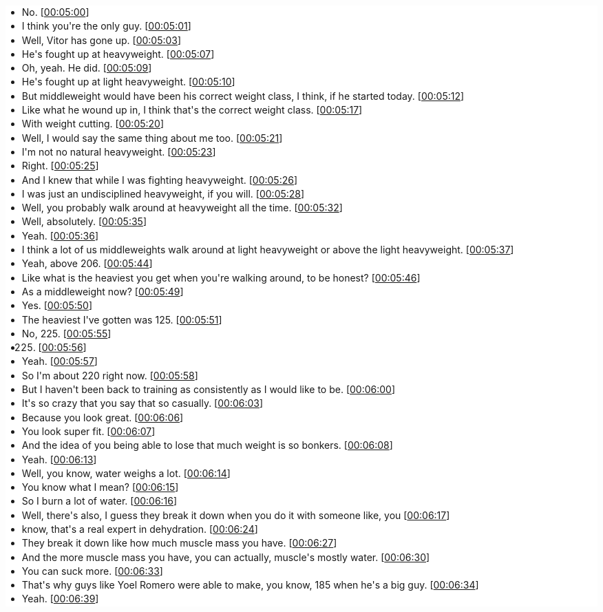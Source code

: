 *  No. [[00:05:00](https://www.youtube.com/watch?v=mdxN32QiaJU&t=300.0s)]
*  I think you're the only guy. [[00:05:01](https://www.youtube.com/watch?v=mdxN32QiaJU&t=301.0s)]
*  Well, Vitor has gone up. [[00:05:03](https://www.youtube.com/watch?v=mdxN32QiaJU&t=303.0s)]
*  He's fought up at heavyweight. [[00:05:07](https://www.youtube.com/watch?v=mdxN32QiaJU&t=307.0s)]
*  Oh, yeah. He did. [[00:05:09](https://www.youtube.com/watch?v=mdxN32QiaJU&t=309.0s)]
*  He's fought up at light heavyweight. [[00:05:10](https://www.youtube.com/watch?v=mdxN32QiaJU&t=310.0s)]
*  But middleweight would have been his correct weight class, I think, if he started today. [[00:05:12](https://www.youtube.com/watch?v=mdxN32QiaJU&t=312.0s)]
*  Like what he wound up in, I think that's the correct weight class. [[00:05:17](https://www.youtube.com/watch?v=mdxN32QiaJU&t=317.0s)]
*  With weight cutting. [[00:05:20](https://www.youtube.com/watch?v=mdxN32QiaJU&t=320.0s)]
*  Well, I would say the same thing about me too. [[00:05:21](https://www.youtube.com/watch?v=mdxN32QiaJU&t=321.0s)]
*  I'm not no natural heavyweight. [[00:05:23](https://www.youtube.com/watch?v=mdxN32QiaJU&t=323.0s)]
*  Right. [[00:05:25](https://www.youtube.com/watch?v=mdxN32QiaJU&t=325.0s)]
*  And I knew that while I was fighting heavyweight. [[00:05:26](https://www.youtube.com/watch?v=mdxN32QiaJU&t=326.0s)]
*  I was just an undisciplined heavyweight, if you will. [[00:05:28](https://www.youtube.com/watch?v=mdxN32QiaJU&t=328.0s)]
*  Well, you probably walk around at heavyweight all the time. [[00:05:32](https://www.youtube.com/watch?v=mdxN32QiaJU&t=332.0s)]
*  Well, absolutely. [[00:05:35](https://www.youtube.com/watch?v=mdxN32QiaJU&t=335.0s)]
*  Yeah. [[00:05:36](https://www.youtube.com/watch?v=mdxN32QiaJU&t=336.0s)]
*  I think a lot of us middleweights walk around at light heavyweight or above the light heavyweight. [[00:05:37](https://www.youtube.com/watch?v=mdxN32QiaJU&t=337.0s)]
*  Yeah, above 206. [[00:05:44](https://www.youtube.com/watch?v=mdxN32QiaJU&t=344.0s)]
*  Like what is the heaviest you get when you're walking around, to be honest? [[00:05:46](https://www.youtube.com/watch?v=mdxN32QiaJU&t=346.0s)]
*  As a middleweight now? [[00:05:49](https://www.youtube.com/watch?v=mdxN32QiaJU&t=349.0s)]
*  Yes. [[00:05:50](https://www.youtube.com/watch?v=mdxN32QiaJU&t=350.0s)]
*  The heaviest I've gotten was 125. [[00:05:51](https://www.youtube.com/watch?v=mdxN32QiaJU&t=351.0s)]
*  No, 225. [[00:05:55](https://www.youtube.com/watch?v=mdxN32QiaJU&t=355.0s)]
*  225. [[00:05:56](https://www.youtube.com/watch?v=mdxN32QiaJU&t=356.0s)]
*  Yeah. [[00:05:57](https://www.youtube.com/watch?v=mdxN32QiaJU&t=357.0s)]
*  So I'm about 220 right now. [[00:05:58](https://www.youtube.com/watch?v=mdxN32QiaJU&t=358.0s)]
*  But I haven't been back to training as consistently as I would like to be. [[00:06:00](https://www.youtube.com/watch?v=mdxN32QiaJU&t=360.0s)]
*  It's so crazy that you say that so casually. [[00:06:03](https://www.youtube.com/watch?v=mdxN32QiaJU&t=363.0s)]
*  Because you look great. [[00:06:06](https://www.youtube.com/watch?v=mdxN32QiaJU&t=366.0s)]
*  You look super fit. [[00:06:07](https://www.youtube.com/watch?v=mdxN32QiaJU&t=367.0s)]
*  And the idea of you being able to lose that much weight is so bonkers. [[00:06:08](https://www.youtube.com/watch?v=mdxN32QiaJU&t=368.0s)]
*  Yeah. [[00:06:13](https://www.youtube.com/watch?v=mdxN32QiaJU&t=373.0s)]
*  Well, you know, water weighs a lot. [[00:06:14](https://www.youtube.com/watch?v=mdxN32QiaJU&t=374.0s)]
*  You know what I mean? [[00:06:15](https://www.youtube.com/watch?v=mdxN32QiaJU&t=375.0s)]
*  So I burn a lot of water. [[00:06:16](https://www.youtube.com/watch?v=mdxN32QiaJU&t=376.0s)]
*  Well, there's also, I guess they break it down when you do it with someone like, you [[00:06:17](https://www.youtube.com/watch?v=mdxN32QiaJU&t=377.0s)]
*  know, that's a real expert in dehydration. [[00:06:24](https://www.youtube.com/watch?v=mdxN32QiaJU&t=384.0s)]
*  They break it down like how much muscle mass you have. [[00:06:27](https://www.youtube.com/watch?v=mdxN32QiaJU&t=387.0s)]
*  And the more muscle mass you have, you can actually, muscle's mostly water. [[00:06:30](https://www.youtube.com/watch?v=mdxN32QiaJU&t=390.0s)]
*  You can suck more. [[00:06:33](https://www.youtube.com/watch?v=mdxN32QiaJU&t=393.0s)]
*  That's why guys like Yoel Romero were able to make, you know, 185 when he's a big guy. [[00:06:34](https://www.youtube.com/watch?v=mdxN32QiaJU&t=394.0s)]
*  Yeah. [[00:06:39](https://www.youtube.com/watch?v=mdxN32QiaJU&t=399.0s)]